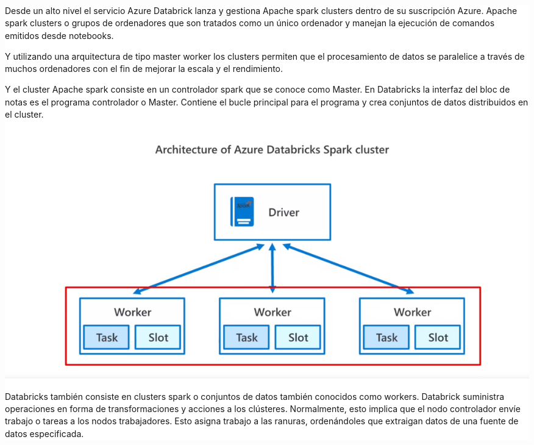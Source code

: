 Desde un alto nivel el servicio Azure Databrick lanza y gestiona Apache spark clusters dentro de su suscripción Azure. 
Apache spark clusters o grupos de ordenadores que son tratados como un único ordenador y manejan la ejecución de comandos 
emitidos desde notebooks. 

Y utilizando una arquitectura de tipo master worker los clusters permiten que el procesamiento de datos se paralelice a 
través de muchos ordenadores con el fin de mejorar la escala y el rendimiento. 

Y el cluster Apache spark consiste en un controlador spark que se conoce como Master. En Databricks la interfaz del bloc 
de notas es el programa controlador o Master. Contiene el bucle principal para el programa y crea conjuntos de datos 
distribuidos en el cluster. 

![3.png](modules%2F3%2Fims%2F2%2F3.png)

Databricks también consiste en clusters spark o conjuntos de datos también conocidos como workers. Databrick suministra 
operaciones en forma de transformaciones y acciones a los clústeres. Normalmente, esto implica que el nodo controlador 
envíe trabajo o tareas a los nodos trabajadores. Esto asigna trabajo a las ranuras, ordenándoles que extraigan datos de 
una fuente de datos especificada. 
